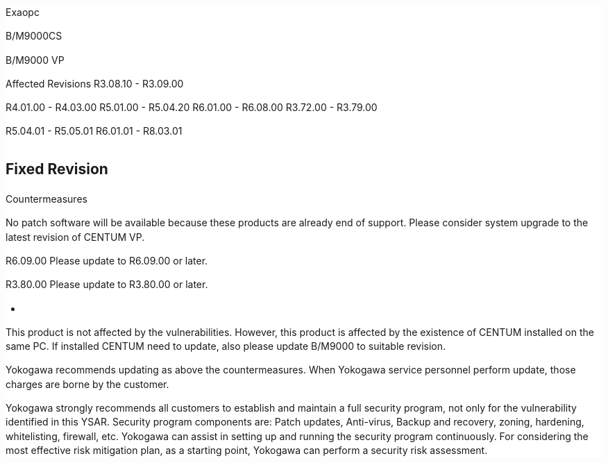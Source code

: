 Exaopc

B/M9000CS

B/M9000 VP

Affected
Revisions
R3.08.10 -
R3.09.00

R4.01.00 -
R4.03.00
R5.01.00 -
R5.04.20
R6.01.00 -
R6.08.00
R3.72.00 -
R3.79.00

R5.04.01 -
R5.05.01
R6.01.01 -
R8.03.01

Fixed
Revision
-

Countermeasures

No patch software will be available because these
products are already end of support.
Please consider system upgrade to the latest
revision of CENTUM VP.

R6.09.00  Please update to R6.09.00 or later.

R3.80.00  Please update to R3.80.00 or later.

-

This product is not affected by the vulnerabilities.
However, this product is affected by the existence
of CENTUM installed on the same PC.
If installed CENTUM need to update, also please
update B/M9000 to suitable revision.

Yokogawa recommends updating as above the countermeasures. When Yokogawa service personnel
perform update, those charges are borne by the customer.

Yokogawa strongly recommends all customers to establish and maintain a full security program, not only for
the vulnerability identified in this YSAR. Security program components are: Patch updates, Anti-virus,
Backup and recovery, zoning, hardening, whitelisting, firewall, etc. Yokogawa can assist in setting up and
running the security program continuously. For considering the most effective risk mitigation plan, as a
starting point, Yokogawa can perform a security risk assessment.
